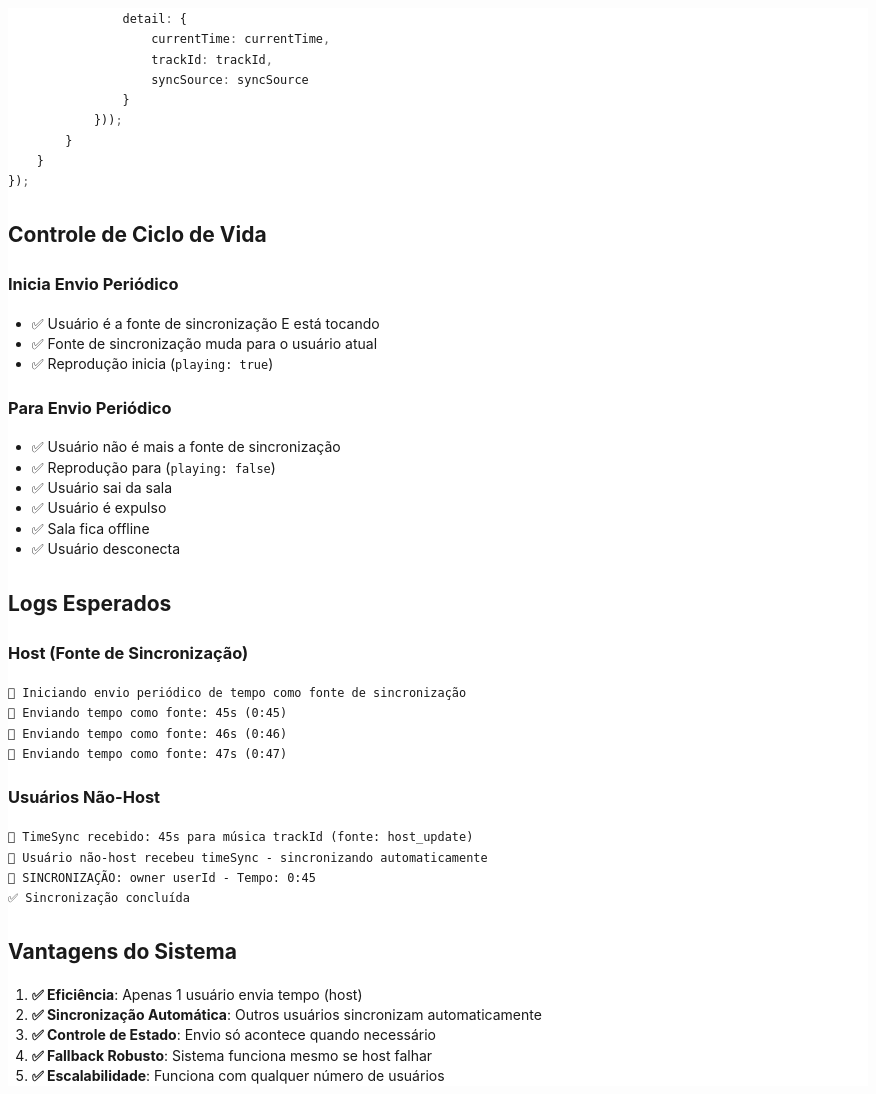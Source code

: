 ```typescript
				detail: { 
					currentTime: currentTime,
					trackId: trackId,
					syncSource: syncSource
				}
			}));
		}
	}
});
```

## Controle de Ciclo de Vida

### **Inicia Envio Periódico**
- ✅ Usuário é a fonte de sincronização E está tocando
- ✅ Fonte de sincronização muda para o usuário atual
- ✅ Reprodução inicia (`playing: true`)

### **Para Envio Periódico**
- ✅ Usuário não é mais a fonte de sincronização
- ✅ Reprodução para (`playing: false`)
- ✅ Usuário sai da sala
- ✅ Usuário é expulso
- ✅ Sala fica offline
- ✅ Usuário desconecta

## Logs Esperados

### **Host (Fonte de Sincronização)**
```
🎯 Iniciando envio periódico de tempo como fonte de sincronização
📡 Enviando tempo como fonte: 45s (0:45)
📡 Enviando tempo como fonte: 46s (0:46)
📡 Enviando tempo como fonte: 47s (0:47)
```

### **Usuários Não-Host**
```
🔄 TimeSync recebido: 45s para música trackId (fonte: host_update)
🎯 Usuário não-host recebeu timeSync - sincronizando automaticamente
🎯 SINCRONIZAÇÃO: owner userId - Tempo: 0:45
✅ Sincronização concluída
```

## Vantagens do Sistema

1. **✅ Eficiência**: Apenas 1 usuário envia tempo (host)
2. **✅ Sincronização Automática**: Outros usuários sincronizam automaticamente
3. **✅ Controle de Estado**: Envio só acontece quando necessário
4. **✅ Fallback Robusto**: Sistema funciona mesmo se host falhar
5. **✅ Escalabilidade**: Funciona com qualquer número de usuários
